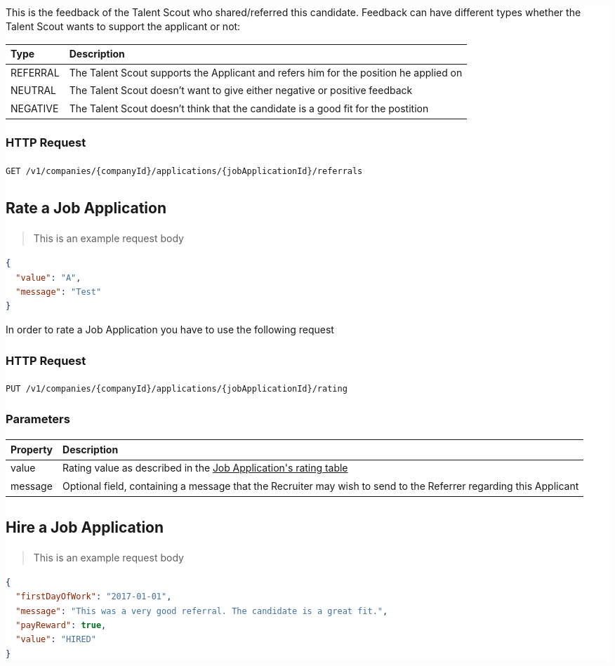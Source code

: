 This is the feedback of the Talent Scout who shared/referred this candidate. Feedback can have different types whether the Talent Scout wants to support the applicant or not:

| Type     | Description                                                                           |
|:---------|:--------------------------------------------------------------------------------------|
| REFERRAL | The Talent Scout supports the Applicant and refers him for the position he applied on |
| NEUTRAL  | The Talent Scout doesn’t want to give either negative or positive feedback            |
| NEGATIVE | The Talent Scout doesn’t think that the candidate is a good fit for the postition     |

### HTTP Request
`GET /v1/companies/{companyId}/applications/{jobApplicationId}/referrals`


## Rate a Job Application

> This is an example request body

```json
{
  "value": "A",
  "message": "Test"
}
```

In order to rate a Job Application you have to use the following request

### HTTP Request

`PUT /v1/companies/{companyId}/applications/{jobApplicationId}/rating`

### Parameters

| Property | Description                                                                                                       |
|:---------|:------------------------------------------------------------------------------------------------------------------|
| value    | Rating value as described in the [Job Application's rating table](#job-applications)                              |
| message  | Optional field, containing a message that the Recruiter may wish to send to the Referrer regarding this Applicant |


## Hire a Job Application

> This is an example request body

```json
{
  "firstDayOfWork": "2017-01-01",
  "message": "This was a very good referral. The candidate is a great fit.",
  "payReward": true,
  "value": "HIRED"
}
```
